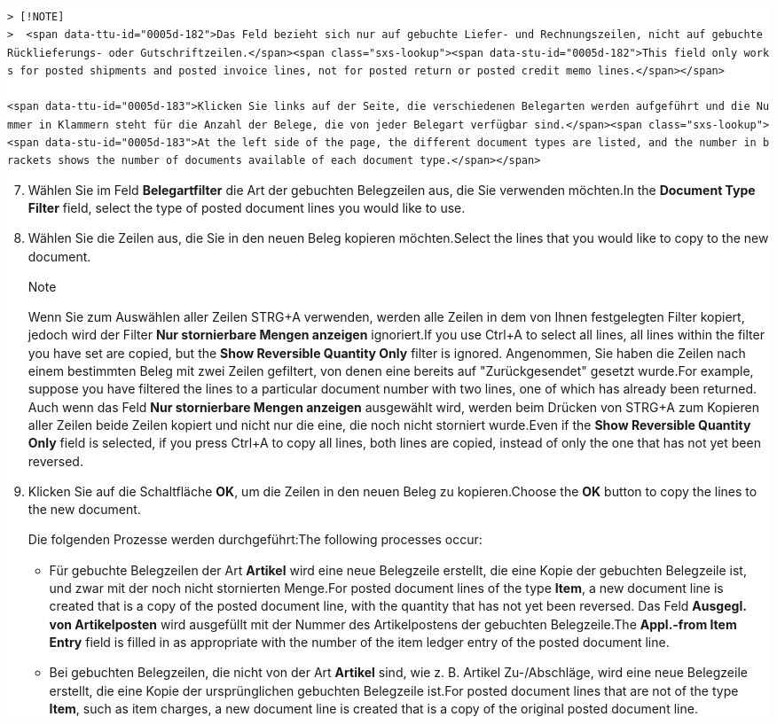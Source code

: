     > [!NOTE]  
    >  <span data-ttu-id="0005d-182">Das Feld bezieht sich nur auf gebuchte Liefer- und Rechnungszeilen, nicht auf gebuchte Rücklieferungs- oder Gutschriftzeilen.</span><span class="sxs-lookup"><span data-stu-id="0005d-182">This field only works for posted shipments and posted invoice lines, not for posted return or posted credit memo lines.</span></span>

    <span data-ttu-id="0005d-183">Klicken Sie links auf der Seite, die verschiedenen Belegarten werden aufgeführt und die Nummer in Klammern steht für die Anzahl der Belege, die von jeder Belegart verfügbar sind.</span><span class="sxs-lookup"><span data-stu-id="0005d-183">At the left side of the page, the different document types are listed, and the number in brackets shows the number of documents available of each document type.</span></span>

7. <span data-ttu-id="0005d-184">Wählen Sie im Feld **Belegartfilter** die Art der gebuchten Belegzeilen aus, die Sie verwenden möchten.</span><span class="sxs-lookup"><span data-stu-id="0005d-184">In the **Document Type Filter** field, select the type of posted document lines you would like to use.</span></span>  
8. <span data-ttu-id="0005d-185">Wählen Sie die Zeilen aus, die Sie in den neuen Beleg kopieren möchten.</span><span class="sxs-lookup"><span data-stu-id="0005d-185">Select the lines that you would like to copy to the new document.</span></span>  

    > [!NOTE]  
    >  <span data-ttu-id="0005d-186">Wenn Sie zum Auswählen aller Zeilen STRG+A verwenden, werden alle Zeilen in dem von Ihnen festgelegten Filter kopiert, jedoch wird der Filter **Nur stornierbare Mengen anzeigen** ignoriert.</span><span class="sxs-lookup"><span data-stu-id="0005d-186">If you use Ctrl+A to select all lines, all lines within the filter you have set are copied, but the **Show Reversible Quantity Only** filter is ignored.</span></span> <span data-ttu-id="0005d-187">Angenommen, Sie haben die Zeilen nach einem bestimmten Beleg mit zwei Zeilen gefiltert, von denen eine bereits auf "Zurückgesendet" gesetzt wurde.</span><span class="sxs-lookup"><span data-stu-id="0005d-187">For example, suppose you have filtered the lines to a particular document number with two lines, one of which has already been returned.</span></span> <span data-ttu-id="0005d-188">Auch wenn das Feld **Nur stornierbare Mengen anzeigen** ausgewählt wird, werden beim Drücken von STRG+A zum Kopieren aller Zeilen beide Zeilen kopiert und nicht nur die eine, die noch nicht storniert wurde.</span><span class="sxs-lookup"><span data-stu-id="0005d-188">Even if the **Show Reversible Quantity Only** field is selected, if you press Ctrl+A to copy all lines, both lines are copied, instead of only the one that has not yet been reversed.</span></span>  

9. <span data-ttu-id="0005d-189">Klicken Sie auf die Schaltfläche **OK**, um die Zeilen in den neuen Beleg zu kopieren.</span><span class="sxs-lookup"><span data-stu-id="0005d-189">Choose the **OK** button to copy the lines to the new document.</span></span>  

    <span data-ttu-id="0005d-190">Die folgenden Prozesse werden durchgeführt:</span><span class="sxs-lookup"><span data-stu-id="0005d-190">The following processes occur:</span></span>  

    -   <span data-ttu-id="0005d-191">Für gebuchte Belegzeilen der Art **Artikel** wird eine neue Belegzeile erstellt, die eine Kopie der gebuchten Belegzeile ist, und zwar mit der noch nicht stornierten Menge.</span><span class="sxs-lookup"><span data-stu-id="0005d-191">For posted document lines of the type **Item**, a new document line is created that is a copy of the posted document line, with the quantity that has not yet been reversed.</span></span> <span data-ttu-id="0005d-192">Das Feld **Ausgegl. von Artikelposten** wird ausgefüllt mit der Nummer des Artikelpostens der gebuchten Belegzeile.</span><span class="sxs-lookup"><span data-stu-id="0005d-192">The **Appl.-from Item Entry** field is filled in as appropriate with the number of the item ledger entry of the posted document line.</span></span>  

    -   <span data-ttu-id="0005d-193">Bei gebuchten Belegzeilen, die nicht von der Art **Artikel** sind, wie z. B. Artikel Zu-/Abschläge, wird eine neue Belegzeile erstellt, die eine Kopie der ursprünglichen gebuchten Belegzeile ist.</span><span class="sxs-lookup"><span data-stu-id="0005d-193">For posted document lines that are not of the type **Item**, such as item charges, a new document line is created that is a copy of the original posted document line.</span></span>  
